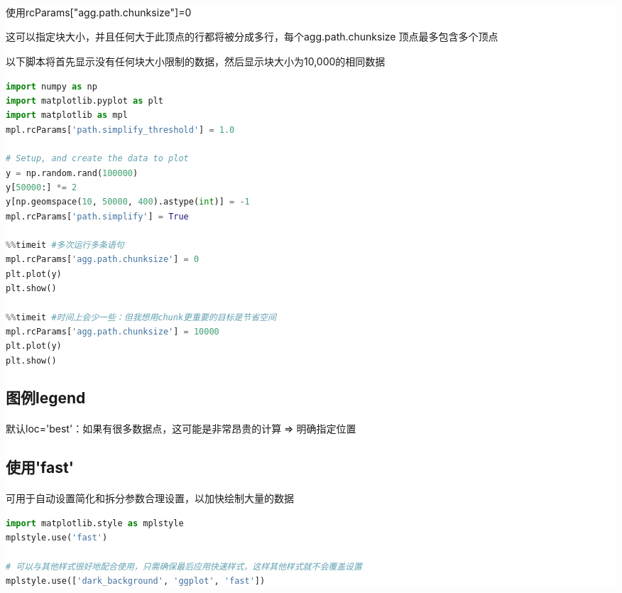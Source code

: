 使用rcParams["agg.path.chunksize"]=0

这可以指定块大小，并且任何大于此顶点的行都将被分成多行，每个agg.path.chunksize 顶点最多包含多个顶点

以下脚本将首先显示没有任何块大小限制的数据，然后显示块大小为10,000的相同数据

```python
import numpy as np
import matplotlib.pyplot as plt
import matplotlib as mpl
mpl.rcParams['path.simplify_threshold'] = 1.0

# Setup, and create the data to plot
y = np.random.rand(100000)
y[50000:] *= 2
y[np.geomspace(10, 50000, 400).astype(int)] = -1
mpl.rcParams['path.simplify'] = True

%%timeit #多次运行多条语句
mpl.rcParams['agg.path.chunksize'] = 0
plt.plot(y)
plt.show()

%%timeit #时间上会少一些：但我想用chunk更重要的目标是节省空间
mpl.rcParams['agg.path.chunksize'] = 10000
plt.plot(y)
plt.show()
```





## 图例legend

默认loc='best'：如果有很多数据点，这可能是非常昂贵的计算 => 明确指定位置



## 使用'fast'

可用于自动设置简化和拆分参数合理设置，以加快绘制大量的数据

```python
import matplotlib.style as mplstyle
mplstyle.use('fast')

# 可以与其他样式很好地配合使用，只需确保最后应用快速样式，这样其他样式就不会覆盖设置
mplstyle.use(['dark_background', 'ggplot', 'fast'])
```
